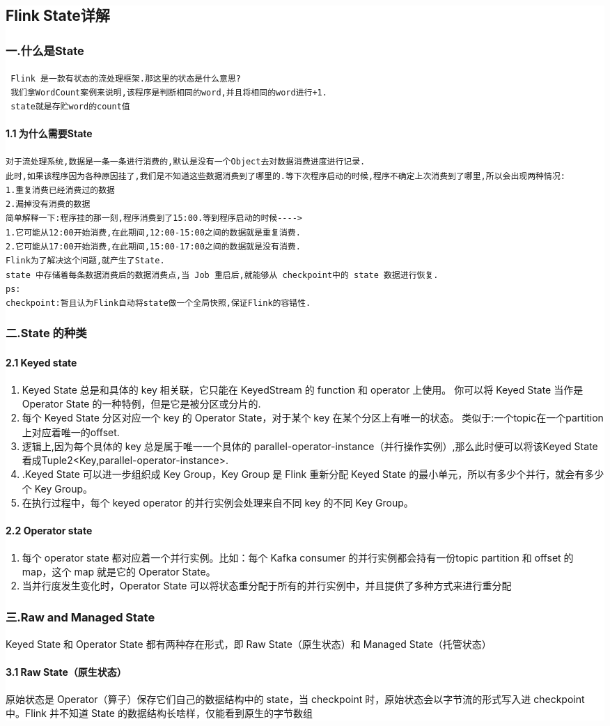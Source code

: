 ## Flink State详解

### 一.什么是State

~~~tex
 Flink 是一款有状态的流处理框架.那这里的状态是什么意思?
 我们拿WordCount案例来说明,该程序是判断相同的word,并且将相同的word进行+1.
 state就是存贮word的count值
~~~

#### 1.1 为什么需要State

~~~
对于流处理系统,数据是一条一条进行消费的,默认是没有一个Object去对数据消费进度进行记录.
此时,如果该程序因为各种原因挂了,我们是不知道这些数据消费到了哪里的.等下次程序启动的时候,程序不确定上次消费到了哪里,所以会出现两种情况:
1.重复消费已经消费过的数据
2.漏掉没有消费的数据
简单解释一下:程序挂的那一刻,程序消费到了15:00.等到程序启动的时候---->
1.它可能从12:00开始消费,在此期间,12:00-15:00之间的数据就是重复消费.
2.它可能从17:00开始消费,在此期间,15:00-17:00之间的数据就是没有消费.
Flink为了解决这个问题,就产生了State.
state 中存储着每条数据消费后的数据消费点,当 Job 重启后,就能够从 checkpoint中的 state 数据进行恢复.
ps:
checkpoint:暂且认为Flink自动将state做一个全局快照,保证Flink的容错性.
~~~

### 二.State 的种类

#### 2.1 Keyed state

1. Keyed State 总是和具体的 key 相关联，它只能在 KeyedStream 的 function 和 operator 上使用。
   你可以将 Keyed State 当作是 Operator State 的一种特例，但是它是被分区或分片的.
2. 每个 Keyed State 分区对应一个 key 的 Operator State，对于某个 key 在某个分区上有唯一的状态。
   类似于:一个topic在一个partition上对应着唯一的offset.
3. 逻辑上,因为每个具体的 key 总是属于唯一一个具体的 parallel-operator-instance（并行操作实例）,那么此时便可以将该Keyed State 看成Tuple2<Key,parallel-operator-instance>.
4. .Keyed State 可以进一步组织成 Key Group，Key Group 是 Flink 重新分配 Keyed State 的最小单元，所以有多少个并行，就会有多少个 Key Group。
5. 在执行过程中，每个 keyed operator 的并行实例会处理来自不同 key 的不同 Key Group。

#### 2.2 Operator state

1. 每个 operator state 都对应着一个并行实例。比如：每个 Kafka consumer 的并行实例都会持有一份topic partition 和 offset 的 map，这个 map 就是它的 Operator State。
2. 当并行度发生变化时，Operator State 可以将状态重分配于所有的并行实例中，并且提供了多种方式来进行重分配

### 三.Raw and Managed State

Keyed State 和 Operator State 都有两种存在形式，即 Raw State（原生状态）和 Managed State（托管状态）

#### 3.1  Raw State（原生状态）

原始状态是 Operator（算子）保存它们自己的数据结构中的 state，当 checkpoint 时，原始状态会以字节流的形式写入进 checkpoint 中。Flink 并不知道 State 的数据结构长啥样，仅能看到原生的字节数组
